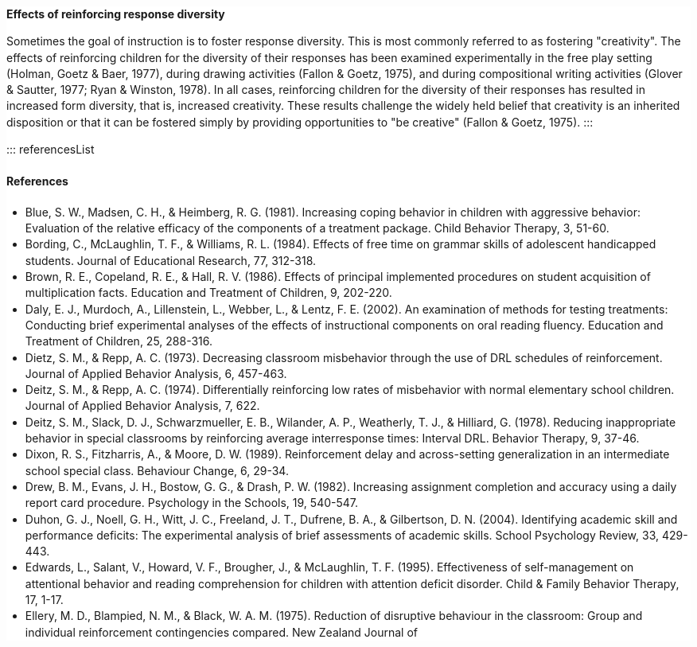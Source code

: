 **Effects of reinforcing response diversity**

Sometimes the goal of instruction is to foster response diversity. This
is most commonly referred to as fostering "creativity". The effects of
reinforcing children for the diversity of their responses has been
examined experimentally in the free play setting (Holman, Goetz & Baer,
1977), during drawing activities (Fallon & Goetz, 1975), and during
compositional writing activities (Glover & Sautter, 1977; Ryan &
Winston, 1978). In all cases, reinforcing children for the diversity of
their responses has resulted in increased form diversity, that is,
increased creativity. These results challenge the widely held belief
that creativity is an inherited disposition or that it can be fostered
simply by providing opportunities to "be creative" (Fallon & Goetz,
1975).
:::

::: referencesList
#### References

-   Blue, S. W., Madsen, C. H., & Heimberg, R. G. (1981). Increasing
    coping behavior in children with aggressive behavior: Evaluation of
    the relative efficacy of the components of a treatment package.
    Child Behavior Therapy, 3, 51-60.
-   Bording, C., McLaughlin, T. F., & Williams, R. L. (1984). Effects of
    free time on grammar skills of adolescent handicapped students.
    Journal of Educational Research, 77, 312-318.
-   Brown, R. E., Copeland, R. E., & Hall, R. V. (1986). Effects of
    principal implemented procedures on student acquisition of
    multiplication facts. Education and Treatment of Children, 9,
    202-220.
-   Daly, E. J., Murdoch, A., Lillenstein, L., Webber, L., &
    Lentz, F. E. (2002). An examination of methods for testing
    treatments: Conducting brief experimental analyses of the effects of
    instructional components on oral reading fluency. Education and
    Treatment of Children, 25, 288-316.
-   Dietz, S. M., & Repp, A. C. (1973). Decreasing classroom misbehavior
    through the use of DRL schedules of reinforcement. Journal of
    Applied Behavior Analysis, 6, 457-463.
-   Deitz, S. M., & Repp, A. C. (1974). Differentially reinforcing low
    rates of misbehavior with normal elementary school children. Journal
    of Applied Behavior Analysis, 7, 622.
-   Deitz, S. M., Slack, D. J., Schwarzmueller, E. B., Wilander, A. P.,
    Weatherly, T. J., & Hilliard, G. (1978). Reducing inappropriate
    behavior in special classrooms by reinforcing average interresponse
    times: Interval DRL. Behavior Therapy, 9, 37-46.
-   Dixon, R. S., Fitzharris, A., & Moore, D. W. (1989). Reinforcement
    delay and across-setting generalization in an intermediate school
    special class. Behaviour Change, 6, 29-34.
-   Drew, B. M., Evans, J. H., Bostow, G. G., & Drash, P. W. (1982).
    Increasing assignment completion and accuracy using a daily report
    card procedure. Psychology in the Schools, 19, 540-547.
-   Duhon, G. J., Noell, G. H., Witt, J. C., Freeland, J. T.,
    Dufrene, B. A., & Gilbertson, D. N. (2004). Identifying academic
    skill and performance deficits: The experimental analysis of brief
    assessments of academic skills. School Psychology Review, 33,
    429-443.
-   Edwards, L., Salant, V., Howard, V. F., Brougher, J., &
    McLaughlin, T. F. (1995). Effectiveness of self-management on
    attentional behavior and reading comprehension for children with
    attention deficit disorder. Child & Family Behavior Therapy, 17,
    1-17.
-   Ellery, M. D., Blampied, N. M., & Black, W. A. M. (1975). Reduction
    of disruptive behaviour in the classroom: Group and individual
    reinforcement contingencies compared. New Zealand Journal of